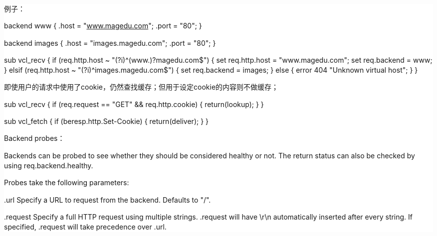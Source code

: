 



例子：

backend www {
  .host = "www.magedu.com";
  .port = "80";
}

backend images {
  .host = "images.magedu.com";
  .port = "80";
}

sub vcl_recv {
  if (req.http.host ~ "(?i)^(www.)?magedu.com$") {
    set req.http.host = "www.magedu.com";
    set req.backend = www;
  } elsif (req.http.host ~ "(?i)^images.magedu.com$") {
    set req.backend = images;
  } else {
    error 404 "Unknown virtual host";
  }
}



即使用户的请求中使用了cookie，仍然查找缓存；但用于设定cookie的内容则不做缓存；

sub vcl_recv {
  if (req.request == "GET" && req.http.cookie) {
     return(lookup);
  }
}

sub vcl_fetch {
  if (beresp.http.Set-Cookie) {
     return(deliver);
 }
}







Backend probes：

Backends can be probed to see whether they should be considered healthy or not. The return status can also be checked by using req.backend.healthy.

Probes take the following parameters:

.url
	Specify a URL to request from the backend. Defaults to "/".

.request
	Specify a full HTTP request using multiple strings. .request will have \r\n automatically inserted after every string. If specified, .request will take precedence over .url.
